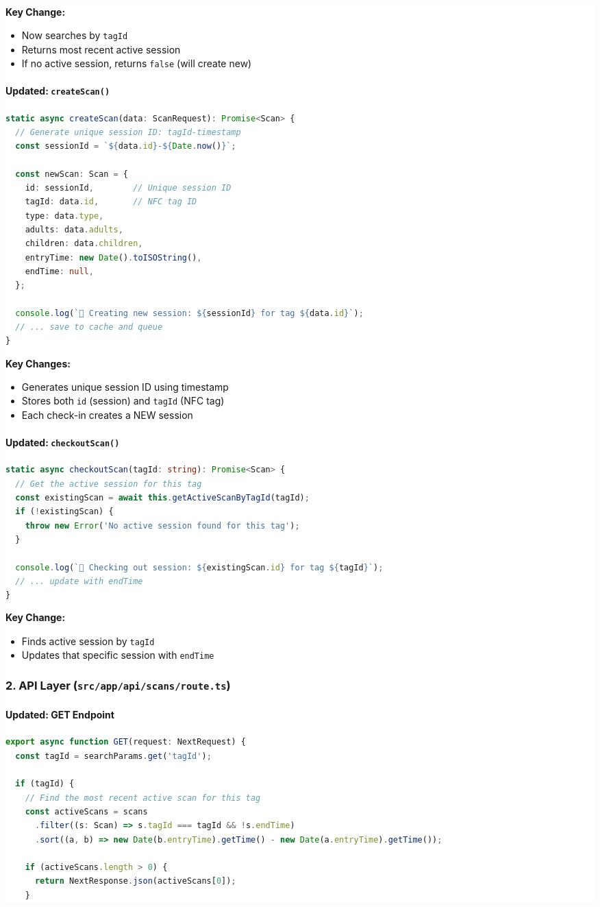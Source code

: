 **Key Change:**
- Now searches by `tagId`
- Returns most recent active session
- If no active session, returns `false` (will create new)

#### Updated: `createScan()`
```typescript
static async createScan(data: ScanRequest): Promise<Scan> {
  // Generate unique session ID: tagId-timestamp
  const sessionId = `${data.id}-${Date.now()}`;
  
  const newScan: Scan = {
    id: sessionId,        // Unique session ID
    tagId: data.id,       // NFC tag ID
    type: data.type,
    adults: data.adults,
    children: data.children,
    entryTime: new Date().toISOString(),
    endTime: null,
  };
  
  console.log(`📝 Creating new session: ${sessionId} for tag ${data.id}`);
  // ... save to cache and queue
}
```

**Key Changes:**
- Generates unique session ID using timestamp
- Stores both `id` (session) and `tagId` (NFC tag)
- Each check-in creates a NEW session

#### Updated: `checkoutScan()`
```typescript
static async checkoutScan(tagId: string): Promise<Scan> {
  // Get the active session for this tag
  const existingScan = await this.getActiveScanByTagId(tagId);
  if (!existingScan) {
    throw new Error('No active session found for this tag');
  }
  
  console.log(`🚪 Checking out session: ${existingScan.id} for tag ${tagId}`);
  // ... update with endTime
}
```

**Key Change:**
- Finds active session by `tagId`
- Updates that specific session with `endTime`

### 2. API Layer (`src/app/api/scans/route.ts`)

#### Updated: GET Endpoint
```typescript
export async function GET(request: NextRequest) {
  const tagId = searchParams.get('tagId');

  if (tagId) {
    // Find the most recent active scan for this tag
    const activeScans = scans
      .filter((s: Scan) => s.tagId === tagId && !s.endTime)
      .sort((a, b) => new Date(b.entryTime).getTime() - new Date(a.entryTime).getTime());
    
    if (activeScans.length > 0) {
      return NextResponse.json(activeScans[0]);
    }
```